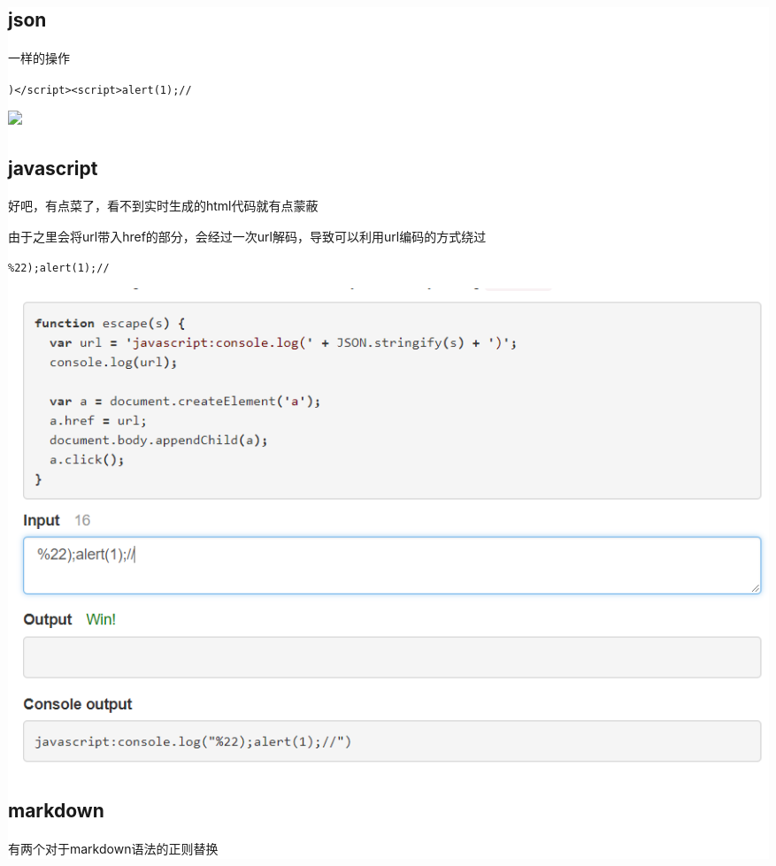 ## json

一样的操作

```
)</script><script>alert(1);//
```

![](D:\Code\kingkaki.github.io\source\_posts\xss练习记录\24.png)

## javascript

好吧，有点菜了，看不到实时生成的html代码就有点蒙蔽

由于之里会将url带入href的部分，会经过一次url解码，导致可以利用url编码的方式绕过

```
%22);alert(1);//
```

![](xss练习记录\25.png)

## markdown

有两个对于markdown语法的正则替换
